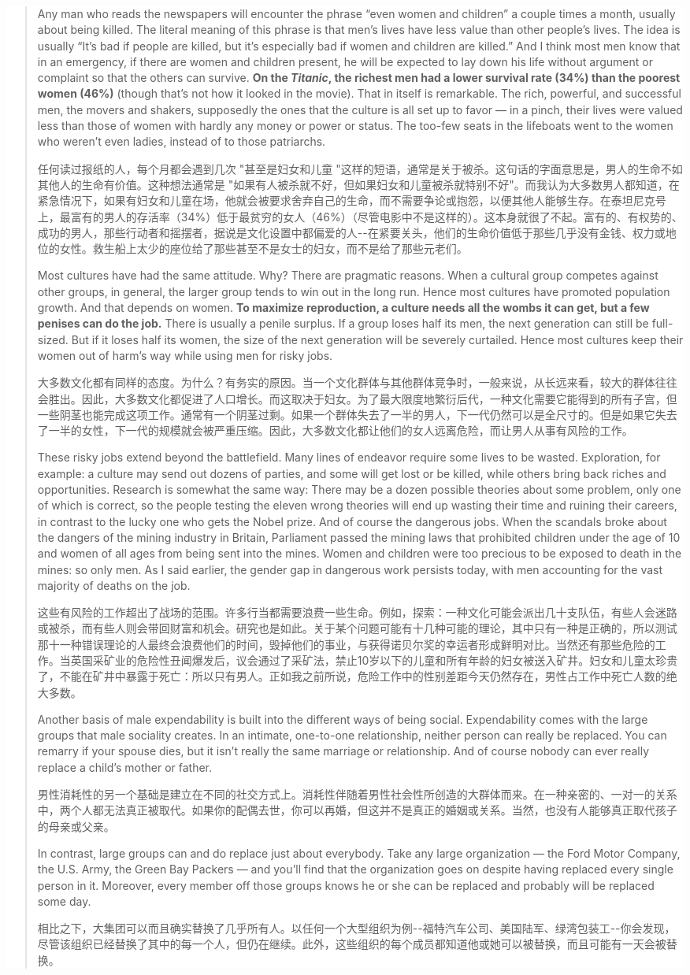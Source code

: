 > Any man who reads the newspapers will encounter the phrase “even women and children” a couple times a month, usually about being killed. The literal meaning of this phrase is that men’s lives have less value than other people’s lives. The idea is usually “It’s bad if people are killed, but it’s especially bad if women and children are killed.” And I think most men know that in an emergency, if there are women and children present, he will be expected to lay down his life without argument or complaint so that the others can survive. **On the _Titanic_, the richest men had a lower survival rate (34%) than the poorest women (46%)** (though that’s not how it looked in the movie). That in itself is remarkable. The rich, powerful, and successful men, the movers and shakers, supposedly the ones that the culture is all set up to favor — in a pinch, their lives were valued less than those of women with hardly any money or power or status. The too-few seats in the lifeboats went to the women who weren’t even ladies, instead of to those patriarchs.  
> 
> 任何读过报纸的人，每个月都会遇到几次 "甚至是妇女和儿童 "这样的短语，通常是关于被杀。这句话的字面意思是，男人的生命不如其他人的生命有价值。这种想法通常是 "如果有人被杀就不好，但如果妇女和儿童被杀就特别不好"。而我认为大多数男人都知道，在紧急情况下，如果有妇女和儿童在场，他就会被要求舍弃自己的生命，而不需要争论或抱怨，以便其他人能够生存。在泰坦尼克号上，最富有的男人的存活率（34%）低于最贫穷的女人（46%）（尽管电影中不是这样的）。这本身就很了不起。富有的、有权势的、成功的男人，那些行动者和摇摆者，据说是文化设置中都偏爱的人--在紧要关头，他们的生命价值低于那些几乎没有金钱、权力或地位的女性。救生船上太少的座位给了那些甚至不是女士的妇女，而不是给了那些元老们。
> 
> Most cultures have had the same attitude. Why? There are pragmatic reasons. When a cultural group competes against other groups, in general, the larger group tends to win out in the long run. Hence most cultures have promoted population growth. And that depends on women. **To maximize reproduction, a culture needs all the wombs it can get, but a few penises can do the job.** There is usually a penile surplus. If a group loses half its men, the next generation can still be full-sized. But if it loses half its women, the size of the next generation will be severely curtailed. Hence most cultures keep their women out of harm’s way while using men for risky jobs.  
> 
> 大多数文化都有同样的态度。为什么？有务实的原因。当一个文化群体与其他群体竞争时，一般来说，从长远来看，较大的群体往往会胜出。因此，大多数文化都促进了人口增长。而这取决于妇女。为了最大限度地繁衍后代，一种文化需要它能得到的所有子宫，但一些阴茎也能完成这项工作。通常有一个阴茎过剩。如果一个群体失去了一半的男人，下一代仍然可以是全尺寸的。但是如果它失去了一半的女性，下一代的规模就会被严重压缩。因此，大多数文化都让他们的女人远离危险，而让男人从事有风险的工作。
> 
> These risky jobs extend beyond the battlefield. Many lines of endeavor require some lives to be wasted. Exploration, for example: a culture may send out dozens of parties, and some will get lost or be killed, while others bring back riches and opportunities. Research is somewhat the same way: There may be a dozen possible theories about some problem, only one of which is correct, so the people testing the eleven wrong theories will end up wasting their time and ruining their careers, in contrast to the lucky one who gets the Nobel prize. And of course the dangerous jobs. When the scandals broke about the dangers of the mining industry in Britain, Parliament passed the mining laws that prohibited children under the age of 10 and women of all ages from being sent into the mines. Women and children were too precious to be exposed to death in the mines: so only men. As I said earlier, the gender gap in dangerous work persists today, with men accounting for the vast majority of deaths on the job.  
> 
> 这些有风险的工作超出了战场的范围。许多行当都需要浪费一些生命。例如，探索：一种文化可能会派出几十支队伍，有些人会迷路或被杀，而有些人则会带回财富和机会。研究也是如此。关于某个问题可能有十几种可能的理论，其中只有一种是正确的，所以测试那十一种错误理论的人最终会浪费他们的时间，毁掉他们的事业，与获得诺贝尔奖的幸运者形成鲜明对比。当然还有那些危险的工作。当英国采矿业的危险性丑闻爆发后，议会通过了采矿法，禁止10岁以下的儿童和所有年龄的妇女被送入矿井。妇女和儿童太珍贵了，不能在矿井中暴露于死亡：所以只有男人。正如我之前所说，危险工作中的性别差距今天仍然存在，男性占工作中死亡人数的绝大多数。
> 
> Another basis of male expendability is built into the different ways of being social. Expendability comes with the large groups that male sociality creates. In an intimate, one-to-one relationship, neither person can really be replaced. You can remarry if your spouse dies, but it isn’t really the same marriage or relationship. And of course nobody can ever really replace a child’s mother or father.  
> 
> 男性消耗性的另一个基础是建立在不同的社交方式上。消耗性伴随着男性社会性所创造的大群体而来。在一种亲密的、一对一的关系中，两个人都无法真正被取代。如果你的配偶去世，你可以再婚，但这并不是真正的婚姻或关系。当然，也没有人能够真正取代孩子的母亲或父亲。
> 
> In contrast, large groups can and do replace just about everybody. Take any large organization — the Ford Motor Company, the U.S. Army, the Green Bay Packers — and you’ll find that the organization goes on despite having replaced every single person in it. Moreover, every member off those groups knows he or she can be replaced and probably will be replaced some day.  
> 
> 相比之下，大集团可以而且确实替换了几乎所有人。以任何一个大型组织为例--福特汽车公司、美国陆军、绿湾包装工--你会发现，尽管该组织已经替换了其中的每一个人，但仍在继续。此外，这些组织的每个成员都知道他或她可以被替换，而且可能有一天会被替换。
> 